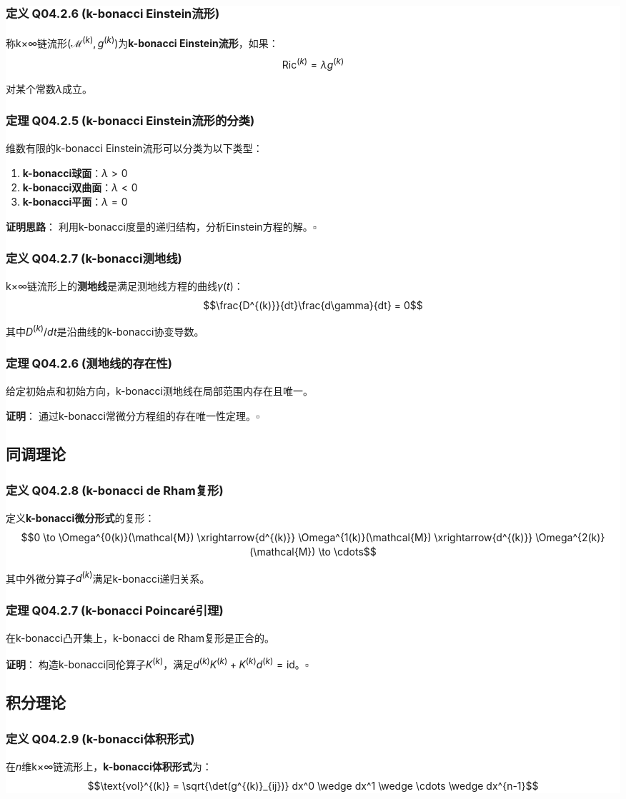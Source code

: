### 定义 Q04.2.6 (k-bonacci Einstein流形)

称k×∞链流形$(\mathcal{M}^{(k)}, g^{(k)})$为**k-bonacci Einstein流形**，如果：
$$\text{Ric}^{(k)} = \lambda g^{(k)}$$

对某个常数$\lambda$成立。

### 定理 Q04.2.5 (k-bonacci Einstein流形的分类)

维数有限的k-bonacci Einstein流形可以分类为以下类型：

1. **k-bonacci球面**：$\lambda > 0$
2. **k-bonacci双曲面**：$\lambda < 0$
3. **k-bonacci平面**：$\lambda = 0$

**证明思路**：
利用k-bonacci度量的递归结构，分析Einstein方程的解。$\square$

### 定义 Q04.2.7 (k-bonacci测地线)

k×∞链流形上的**测地线**是满足测地线方程的曲线$\gamma(t)$：
$$\frac{D^{(k)}}{dt}\frac{d\gamma}{dt} = 0$$

其中$D^{(k)}/dt$是沿曲线的k-bonacci协变导数。

### 定理 Q04.2.6 (测地线的存在性)

给定初始点和初始方向，k-bonacci测地线在局部范围内存在且唯一。

**证明**：
通过k-bonacci常微分方程组的存在唯一性定理。$\square$

## 同调理论

### 定义 Q04.2.8 (k-bonacci de Rham复形)

定义**k-bonacci微分形式**的复形：
$$0 \to \Omega^{0(k)}(\mathcal{M}) \xrightarrow{d^{(k)}} \Omega^{1(k)}(\mathcal{M}) \xrightarrow{d^{(k)}} \Omega^{2(k)}(\mathcal{M}) \to \cdots$$

其中外微分算子$d^{(k)}$满足k-bonacci递归关系。

### 定理 Q04.2.7 (k-bonacci Poincaré引理)

在k-bonacci凸开集上，k-bonacci de Rham复形是正合的。

**证明**：
构造k-bonacci同伦算子$K^{(k)}$，满足$d^{(k)} K^{(k)} + K^{(k)} d^{(k)} = \text{id}$。$\square$

## 积分理论

### 定义 Q04.2.9 (k-bonacci体积形式)

在$n$维k×∞链流形上，**k-bonacci体积形式**为：
$$\text{vol}^{(k)} = \sqrt{\det(g^{(k)}_{ij})} dx^0 \wedge dx^1 \wedge \cdots \wedge dx^{n-1}$$
